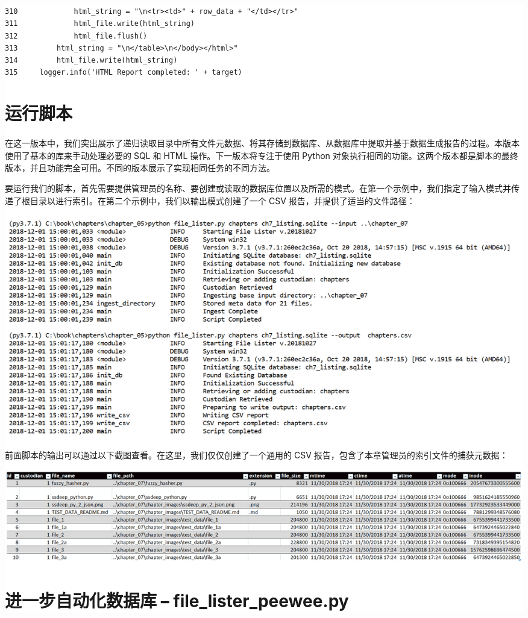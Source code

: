 ```
310             html_string = "\n<tr><td>" + row_data + "</td></tr>"
311             html_file.write(html_string)
312             html_file.flush()
313         html_string = "\n</table>\n</body></html>"
314         html_file.write(html_string)
315     logger.info('HTML Report completed: ' + target)
```

# 运行脚本

在这一版本中，我们突出展示了递归读取目录中所有文件元数据、将其存储到数据库、从数据库中提取并基于数据生成报告的过程。本版本使用了基本的库来手动处理必要的 SQL 和 HTML 操作。下一版本将专注于使用 Python 对象执行相同的功能。这两个版本都是脚本的最终版本，并且功能完全可用。不同的版本展示了实现相同任务的不同方法。

要运行我们的脚本，首先需要提供管理员的名称、要创建或读取的数据库位置以及所需的模式。在第一个示例中，我们指定了输入模式并传递了根目录以进行索引。在第二个示例中，我们以输出模式创建了一个 CSV 报告，并提供了适当的文件路径：

![](img/140d7386-f8f6-47a6-bbc6-8a426c4b6f17.png)

前面脚本的输出可以通过以下截图查看。在这里，我们仅仅创建了一个通用的 CSV 报告，包含了本章管理员的索引文件的捕获元数据：

![](img/2065652c-8091-4818-aada-4df3ad1c2940.png)

# 进一步自动化数据库 – file_lister_peewee.py
